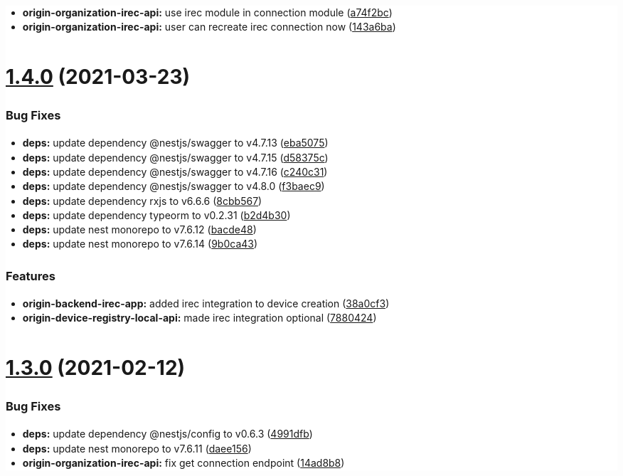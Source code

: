 * **origin-organization-irec-api:** use irec module in connection module ([a74f2bc](https://github.com/energywebfoundation/origin/commit/a74f2bc294965a1d408d46a3e58bab1b845dfc95))
* **origin-organization-irec-api:** user can recreate irec connection now ([143a6ba](https://github.com/energywebfoundation/origin/commit/143a6ba87b7fe575e9d804b99657c46c788b5840))





# [1.4.0](https://github.com/energywebfoundation/origin/compare/@energyweb/origin-organization-irec-api@1.3.0...@energyweb/origin-organization-irec-api@1.4.0) (2021-03-23)


### Bug Fixes

* **deps:** update dependency @nestjs/swagger to v4.7.13 ([eba5075](https://github.com/energywebfoundation/origin/commit/eba5075f1578f2ae9d382cc4a955487eaa50d3bb))
* **deps:** update dependency @nestjs/swagger to v4.7.15 ([d58375c](https://github.com/energywebfoundation/origin/commit/d58375c74ffc3de71381e7bab7d65b5040340f6d))
* **deps:** update dependency @nestjs/swagger to v4.7.16 ([c240c31](https://github.com/energywebfoundation/origin/commit/c240c31cba4af09d322426ef09e80e89ea561f5d))
* **deps:** update dependency @nestjs/swagger to v4.8.0 ([f3baec9](https://github.com/energywebfoundation/origin/commit/f3baec98c786542549f87b0d5f2e8c3d425ea638))
* **deps:** update dependency rxjs to v6.6.6 ([8cbb567](https://github.com/energywebfoundation/origin/commit/8cbb567986449af7be85aab7fde3ea0eff6d3490))
* **deps:** update dependency typeorm to v0.2.31 ([b2d4b30](https://github.com/energywebfoundation/origin/commit/b2d4b30d90985597a1b55fb25860b5259769cffc))
* **deps:** update nest monorepo to v7.6.12 ([bacde48](https://github.com/energywebfoundation/origin/commit/bacde48160b73749f5e476b73bbafcef55902aba))
* **deps:** update nest monorepo to v7.6.14 ([9b0ca43](https://github.com/energywebfoundation/origin/commit/9b0ca4312c548681e752ba0e49d0a5a03350ae2e))


### Features

* **origin-backend-irec-app:** added irec integration to device creation ([38a0cf3](https://github.com/energywebfoundation/origin/commit/38a0cf36741503f08fec58a795fcf1d3f985b0d8))
* **origin-device-registry-local-api:** made irec integration optional ([7880424](https://github.com/energywebfoundation/origin/commit/78804244f4917cd9dd0bcadb5e7d36a6cb17ae6e))





# [1.3.0](https://github.com/energywebfoundation/origin/compare/@energyweb/origin-organization-irec-api@1.2.1...@energyweb/origin-organization-irec-api@1.3.0) (2021-02-12)


### Bug Fixes

* **deps:** update dependency @nestjs/config to v0.6.3 ([4991dfb](https://github.com/energywebfoundation/origin/commit/4991dfb918ce7efb6d0a8bd72a011c825b3aec46))
* **deps:** update nest monorepo to v7.6.11 ([daee156](https://github.com/energywebfoundation/origin/commit/daee156b9c315c527311f0c78ffbdf4226b6785a))
* **origin-organization-irec-api:** fix get connection endpoint ([14ad8b8](https://github.com/energywebfoundation/origin/commit/14ad8b8ee9d2215d349f48cecb4cf6912234b041))
